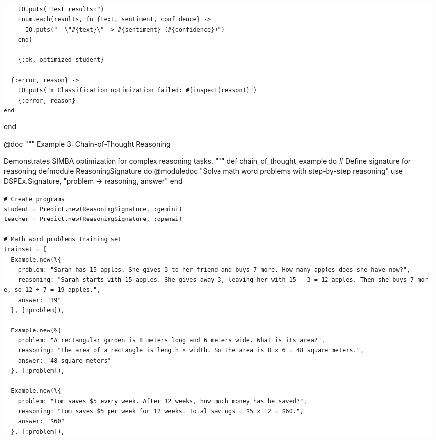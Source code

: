         IO.puts("Test results:")
        Enum.each(results, fn {text, sentiment, confidence} ->
          IO.puts("  \"#{text}\" -> #{sentiment} (#{confidence})")
        end)

        {:ok, optimized_student}

      {:error, reason} ->
        IO.puts("✗ Classification optimization failed: #{inspect(reason)}")
        {:error, reason}
    end
  end

  @doc """
  Example 3: Chain-of-Thought Reasoning
  
  Demonstrates SIMBA optimization for complex reasoning tasks.
  """
  def chain_of_thought_example do
    # Define signature for reasoning
    defmodule ReasoningSignature do
      @moduledoc "Solve math word problems with step-by-step reasoning"
      use DSPEx.Signature, "problem -> reasoning, answer"
    end

    # Create programs
    student = Predict.new(ReasoningSignature, :gemini)
    teacher = Predict.new(ReasoningSignature, :openai)

    # Math word problems training set
    trainset = [
      Example.new(%{
        problem: "Sarah has 15 apples. She gives 3 to her friend and buys 7 more. How many apples does she have now?",
        reasoning: "Sarah starts with 15 apples. She gives away 3, leaving her with 15 - 3 = 12 apples. Then she buys 7 more, so 12 + 7 = 19 apples.",
        answer: "19"
      }, [:problem]),
      
      Example.new(%{
        problem: "A rectangular garden is 8 meters long and 6 meters wide. What is its area?",
        reasoning: "The area of a rectangle is length × width. So the area is 8 × 6 = 48 square meters.",
        answer: "48 square meters"
      }, [:problem]),
      
      Example.new(%{
        problem: "Tom saves $5 every week. After 12 weeks, how much money has he saved?",
        reasoning: "Tom saves $5 per week for 12 weeks. Total savings = $5 × 12 = $60.",
        answer: "$60"
      }, [:problem]),
      